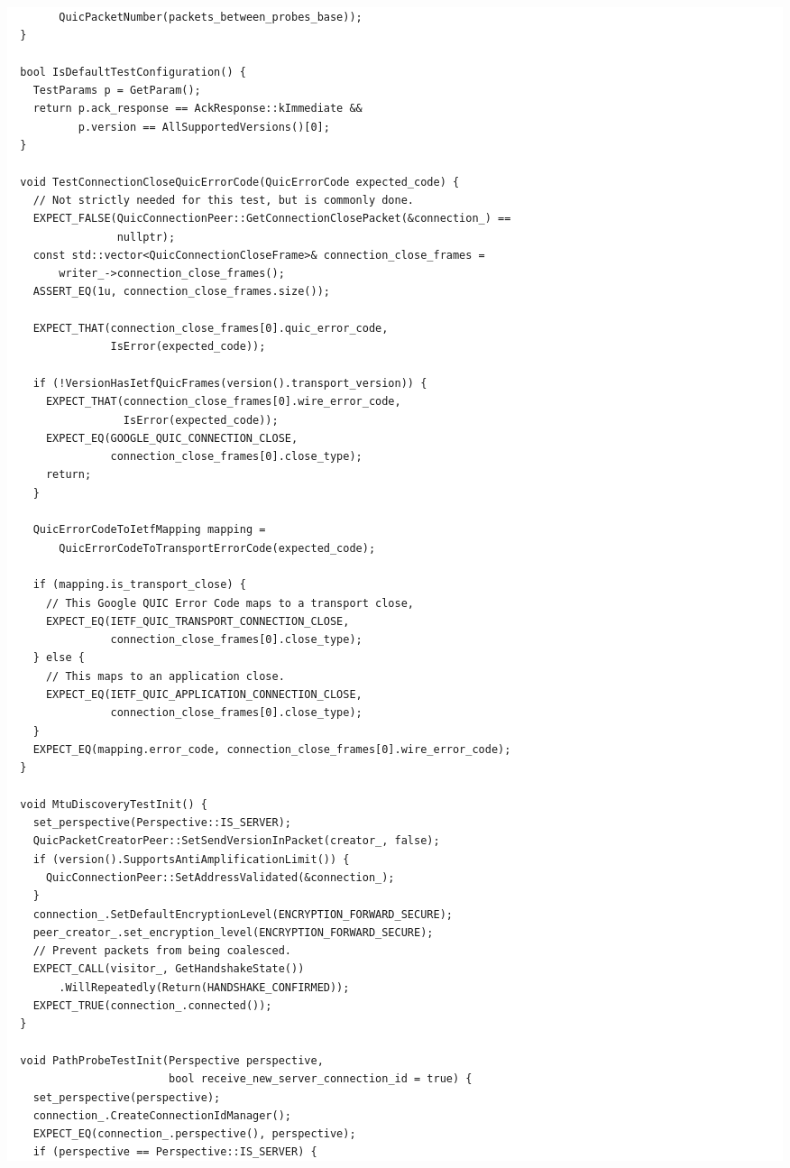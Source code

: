 ```
        QuicPacketNumber(packets_between_probes_base));
  }

  bool IsDefaultTestConfiguration() {
    TestParams p = GetParam();
    return p.ack_response == AckResponse::kImmediate &&
           p.version == AllSupportedVersions()[0];
  }

  void TestConnectionCloseQuicErrorCode(QuicErrorCode expected_code) {
    // Not strictly needed for this test, but is commonly done.
    EXPECT_FALSE(QuicConnectionPeer::GetConnectionClosePacket(&connection_) ==
                 nullptr);
    const std::vector<QuicConnectionCloseFrame>& connection_close_frames =
        writer_->connection_close_frames();
    ASSERT_EQ(1u, connection_close_frames.size());

    EXPECT_THAT(connection_close_frames[0].quic_error_code,
                IsError(expected_code));

    if (!VersionHasIetfQuicFrames(version().transport_version)) {
      EXPECT_THAT(connection_close_frames[0].wire_error_code,
                  IsError(expected_code));
      EXPECT_EQ(GOOGLE_QUIC_CONNECTION_CLOSE,
                connection_close_frames[0].close_type);
      return;
    }

    QuicErrorCodeToIetfMapping mapping =
        QuicErrorCodeToTransportErrorCode(expected_code);

    if (mapping.is_transport_close) {
      // This Google QUIC Error Code maps to a transport close,
      EXPECT_EQ(IETF_QUIC_TRANSPORT_CONNECTION_CLOSE,
                connection_close_frames[0].close_type);
    } else {
      // This maps to an application close.
      EXPECT_EQ(IETF_QUIC_APPLICATION_CONNECTION_CLOSE,
                connection_close_frames[0].close_type);
    }
    EXPECT_EQ(mapping.error_code, connection_close_frames[0].wire_error_code);
  }

  void MtuDiscoveryTestInit() {
    set_perspective(Perspective::IS_SERVER);
    QuicPacketCreatorPeer::SetSendVersionInPacket(creator_, false);
    if (version().SupportsAntiAmplificationLimit()) {
      QuicConnectionPeer::SetAddressValidated(&connection_);
    }
    connection_.SetDefaultEncryptionLevel(ENCRYPTION_FORWARD_SECURE);
    peer_creator_.set_encryption_level(ENCRYPTION_FORWARD_SECURE);
    // Prevent packets from being coalesced.
    EXPECT_CALL(visitor_, GetHandshakeState())
        .WillRepeatedly(Return(HANDSHAKE_CONFIRMED));
    EXPECT_TRUE(connection_.connected());
  }

  void PathProbeTestInit(Perspective perspective,
                         bool receive_new_server_connection_id = true) {
    set_perspective(perspective);
    connection_.CreateConnectionIdManager();
    EXPECT_EQ(connection_.perspective(), perspective);
    if (perspective == Perspective::IS_SERVER) {
```